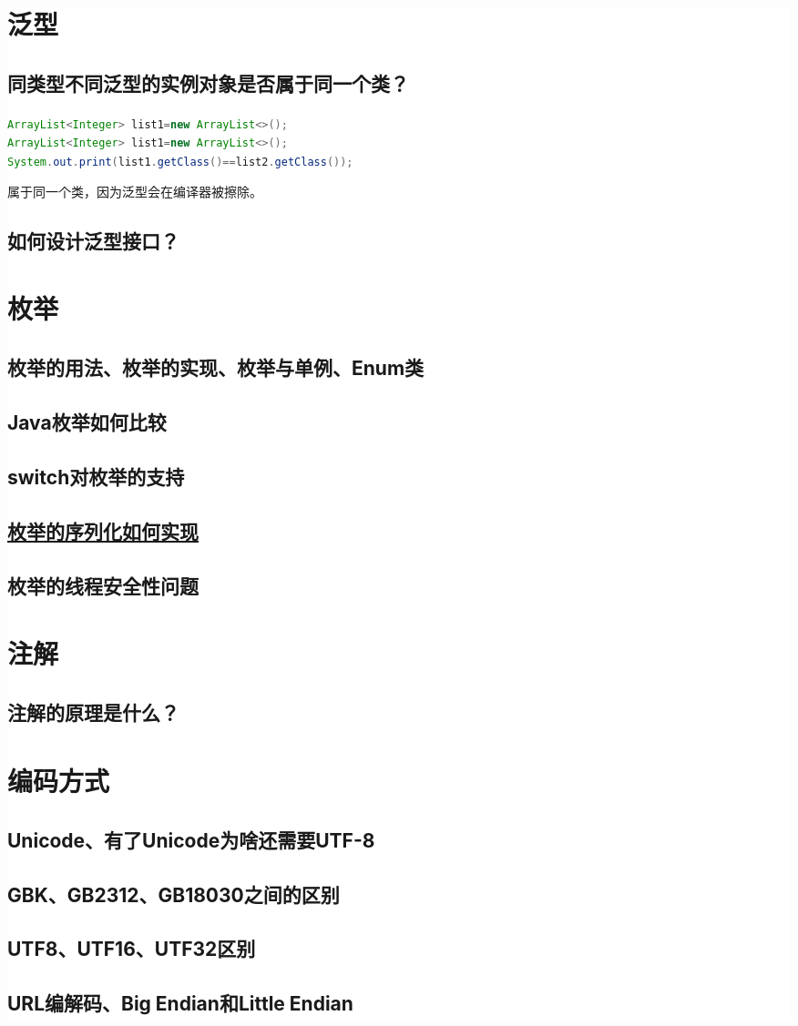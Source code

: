 # 泛型

## 同类型不同泛型的实例对象是否属于同一个类？

```java
ArrayList<Integer> list1=new ArrayList<>();
ArrayList<Integer> list1=new ArrayList<>();
System.out.print(list1.getClass()==list2.getClass());
```

属于同一个类，因为泛型会在编译器被擦除。

## 如何设计泛型接口？

# 枚举

## 枚举的用法、枚举的实现、枚举与单例、Enum类

## Java枚举如何比较

## switch对枚举的支持

## [枚举的序列化如何实现](https://github.com/amlgx/toBeTopJavaer/blob/master/basics/java-basic/enum-serializable.md)

## 枚举的线程安全性问题

# 注解

## 注解的原理是什么？

# 编码方式

## Unicode、有了Unicode为啥还需要UTF-8

## GBK、GB2312、GB18030之间的区别

## UTF8、UTF16、UTF32区别

## URL编解码、Big Endian和Little Endian
